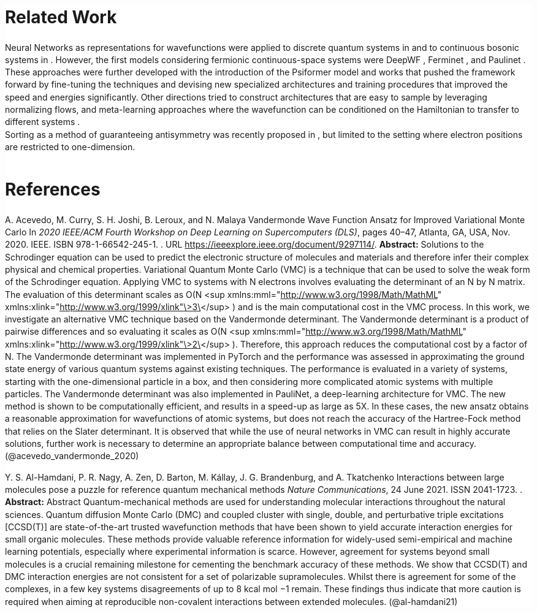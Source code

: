 # Related Work

Neural Networks as representations for wavefunctions were applied to discrete quantum systems in and to continuous bosonic systems in . However, the first models considering fermionic continuous-space systems were DeepWF , Ferminet , and Paulinet . These approaches were further developed with the introduction of the Psiformer model and works that pushed the framework forward by fine-tuning the techniques and devising new specialized architectures and training procedures that improved the speed and energies significantly. Other directions tried to construct architectures that are easy to sample by leveraging normalizing flows, and meta-learning approaches where the wavefunction can be conditioned on the Hamiltonian to transfer to different systems .  
Sorting as a method of guaranteeing antisymmetry was recently proposed in , but limited to the setting where electron positions are restricted to one-dimension.

# References

<div class="thebibliography">

A. Acevedo, M. Curry, S. H. Joshi, B. Leroux, and N. Malaya Vandermonde Wave Function Ansatz for Improved Variational Monte Carlo In *2020 IEEE/ACM Fourth Workshop on Deep Learning on Supercomputers (DLS)*, pages 40–47, Atlanta, GA, USA, Nov. 2020. IEEE. ISBN 978-1-66542-245-1. . URL <https://ieeexplore.ieee.org/document/9297114/>. **Abstract:** Solutions to the Schrodinger equation can be used to predict the electronic structure of molecules and materials and therefore infer their complex physical and chemical properties. Variational Quantum Monte Carlo (VMC) is a technique that can be used to solve the weak form of the Schrodinger equation. Applying VMC to systems with N electrons involves evaluating the determinant of an N by N matrix. The evaluation of this determinant scales as O(N \<sup xmlns:mml="http://www.w3.org/1998/Math/MathML" xmlns:xlink="http://www.w3.org/1999/xlink"\>3\</sup\> ) and is the main computational cost in the VMC process. In this work, we investigate an alternative VMC technique based on the Vandermonde determinant. The Vandermonde determinant is a product of pairwise differences and so evaluating it scales as O(N \<sup xmlns:mml="http://www.w3.org/1998/Math/MathML" xmlns:xlink="http://www.w3.org/1999/xlink"\>2\</sup\> ). Therefore, this approach reduces the computational cost by a factor of N. The Vandermonde determinant was implemented in PyTorch and the performance was assessed in approximating the ground state energy of various quantum systems against existing techniques. The performance is evaluated in a variety of systems, starting with the one-dimensional particle in a box, and then considering more complicated atomic systems with multiple particles. The Vandermonde determinant was also implemented in PauliNet, a deep-learning architecture for VMC. The new method is shown to be computationally efficient, and results in a speed-up as large as 5X. In these cases, the new ansatz obtains a reasonable approximation for wavefunctions of atomic systems, but does not reach the accuracy of the Hartree-Fock method that relies on the Slater determinant. It is observed that while the use of neural networks in VMC can result in highly accurate solutions, further work is necessary to determine an appropriate balance between computational time and accuracy. (@acevedo_vandermonde_2020)

Y. S. Al-Hamdani, P. R. Nagy, A. Zen, D. Barton, M. Kállay, J. G. Brandenburg, and A. Tkatchenko Interactions between large molecules pose a puzzle for reference quantum mechanical methods *Nature Communications*, 24 June 2021. ISSN 2041-1723. . **Abstract:** Abstract Quantum-mechanical methods are used for understanding molecular interactions throughout the natural sciences. Quantum diffusion Monte Carlo (DMC) and coupled cluster with single, double, and perturbative triple excitations \[CCSD(T)\] are state-of-the-art trusted wavefunction methods that have been shown to yield accurate interaction energies for small organic molecules. These methods provide valuable reference information for widely-used semi-empirical and machine learning potentials, especially where experimental information is scarce. However, agreement for systems beyond small molecules is a crucial remaining milestone for cementing the benchmark accuracy of these methods. We show that CCSD(T) and DMC interaction energies are not consistent for a set of polarizable supramolecules. Whilst there is agreement for some of the complexes, in a few key systems disagreements of up to 8 kcal mol −1 remain. These findings thus indicate that more caution is required when aiming at reproducible non-covalent interactions between extended molecules. (@al-hamdani21)
